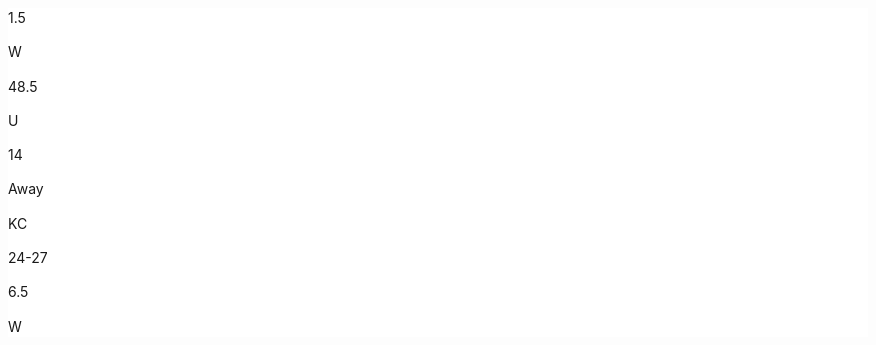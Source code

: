 </td>

<td style="text-align:center;">

1.5

</td>

<td style="text-align:center;">

W

</td>

<td style="text-align:center;">

48.5

</td>

<td style="text-align:center;">

U

</td>

</tr>

<tr>

<td style="text-align:center;">

14

</td>

<td style="text-align:center;">

Away

</td>

<td style="text-align:center;">

KC

</td>

<td style="text-align:center;">

24-27

</td>

<td style="text-align:center;">

6.5

</td>

<td style="text-align:center;">

W

</td>
